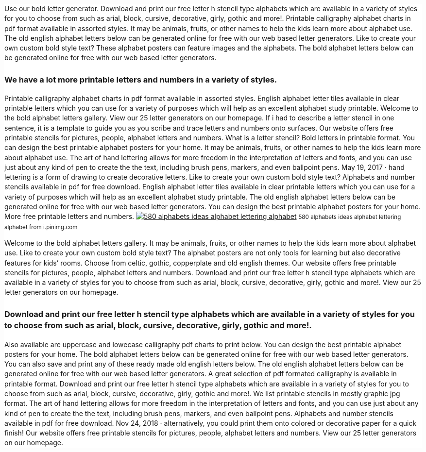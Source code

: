 Use our bold letter generator. Download and print our free letter h stencil type alphabets which are available in a variety of styles for you to choose from such as arial, block, cursive, decorative, girly, gothic and more!. Printable calligraphy alphabet charts in pdf format available in assorted styles. It may be animals, fruits, or other names to help the kids learn more about alphabet use. The old english alphabet letters below can be generated online for free with our web based letter generators. Like to create your own custom bold style text? These alphabet posters can feature images and the alphabets. The bold alphabet letters below can be generated online for free with our web based letter generators.

### We have a lot more printable letters and numbers in a variety of styles.
Printable calligraphy alphabet charts in pdf format available in assorted styles. English alphabet letter tiles available in clear printable letters which you can use for a variety of purposes which will help as an excellent alphabet study printable. Welcome to the bold alphabet letters gallery. View our 25 letter generators on our homepage. If i had to describe a letter stencil in one sentence, it is a template to guide you as you scribe and trace letters and numbers onto surfaces. Our website offers free printable stencils for pictures, people, alphabet letters and numbers. What is a letter stencil? Bold letters in printable format. You can design the best printable alphabet posters for your home. It may be animals, fruits, or other names to help the kids learn more about alphabet use. The art of hand lettering allows for more freedom in the interpretation of letters and fonts, and you can use just about any kind of pen to create the the text, including brush pens, markers, and even ballpoint pens. May 19, 2017 · hand lettering is a form of drawing to create decorative letters. Like to create your own custom bold style text?
Alphabets and number stencils available in pdf for free download. English alphabet letter tiles available in clear printable letters which you can use for a variety of purposes which will help as an excellent alphabet study printable. The old english alphabet letters below can be generated online for free with our web based letter generators. You can design the best printable alphabet posters for your home. More free printable letters and numbers.
[![580 alphabets ideas alphabet lettering alphabet](https://i.pinimg.com/236x/27/69/c1/2769c10e95820a5a628248b7644ee281.jpg "580 alphabets ideas alphabet lettering alphabet")](https://i.pinimg.com/236x/27/69/c1/2769c10e95820a5a628248b7644ee281.jpg)
<small>580 alphabets ideas alphabet lettering alphabet from i.pinimg.com</small>

Welcome to the bold alphabet letters gallery. It may be animals, fruits, or other names to help the kids learn more about alphabet use. Like to create your own custom bold style text? The alphabet posters are not only tools for learning but also decorative features for kids’ rooms. Choose from celtic, gothic, copperplate and old english themes. Our website offers free printable stencils for pictures, people, alphabet letters and numbers. Download and print our free letter h stencil type alphabets which are available in a variety of styles for you to choose from such as arial, block, cursive, decorative, girly, gothic and more!. View our 25 letter generators on our homepage.

### Download and print our free letter h stencil type alphabets which are available in a variety of styles for you to choose from such as arial, block, cursive, decorative, girly, gothic and more!.
Also available are uppercase and lowecase calligraphy pdf charts to print below. You can design the best printable alphabet posters for your home. The bold alphabet letters below can be generated online for free with our web based letter generators. You can also save and print any of these ready made old english letters below. The old english alphabet letters below can be generated online for free with our web based letter generators. A great selection of pdf formated calligraphy is available in printable format. Download and print our free letter h stencil type alphabets which are available in a variety of styles for you to choose from such as arial, block, cursive, decorative, girly, gothic and more!. We list printable stencils in mostly graphic jpg format. The art of hand lettering allows for more freedom in the interpretation of letters and fonts, and you can use just about any kind of pen to create the the text, including brush pens, markers, and even ballpoint pens. Alphabets and number stencils available in pdf for free download. Nov 24, 2018 · alternatively, you could print them onto colored or decorative paper for a quick finish! Our website offers free printable stencils for pictures, people, alphabet letters and numbers. View our 25 letter generators on our homepage.
